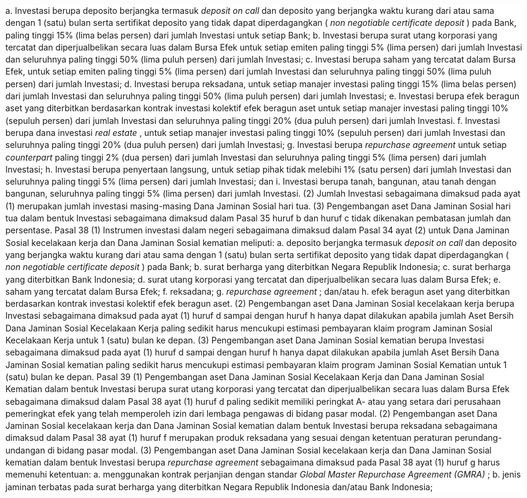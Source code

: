 a. Investasi berupa deposito berjangka termasuk _deposit_ _on call_ dan deposito yang berjangka waktu kurang dari atau sama dengan 1 (satu) bulan serta sertifikat deposito yang tidak dapat diperdagangkan ( _non_ _negotiable certificate deposit_ ) pada Bank, paling tinggi 15% (lima belas persen) dari jumlah Investasi untuk setiap Bank;
b. Investasi berupa surat utang korporasi yang tercatat dan diperjualbelikan secara luas dalam Bursa Efek untuk setiap emiten paling tinggi 5% (lima persen) dari jumlah Investasi dan seluruhnya paling tinggi 50% (lima puluh persen) dari jumlah Investasi;
c. Investasi berupa saham yang tercatat dalam Bursa Efek, untuk setiap emiten paling tinggi 5% (lima persen) dari jumlah Investasi dan seluruhnya paling tinggi 50% (lima puluh persen) dari jumlah Investasi;
d. Investasi berupa reksadana, untuk setiap manajer investasi paling tinggi 15% (lima belas persen) dari jumlah Investasi dan seluruhnya paling tinggi 50% (lima puluh persen) dari jumlah Investasi;
e. Investasi berupa efek beragun aset yang diterbitkan berdasarkan kontrak investasi kolektif efek beragun aset untuk setiap manajer investasi paling tinggi 10% (sepuluh persen) dari jumlah Investasi dan seluruhnya paling tinggi 20% (dua puluh persen) dari jumlah Investasi.
f. Investasi berupa dana investasi _real estate_ , untuk setiap manajer investasi paling tinggi 10% (sepuluh persen) dari jumlah Investasi dan seluruhnya paling tinggi 20% (dua puluh persen) dari jumlah Investasi;
g. Investasi berupa _repurchase agreement_ untuk setiap _counterpart_ paling tinggi 2% (dua persen) dari jumlah Investasi dan seluruhnya paling tinggi 5% (lima persen) dari jumlah Investasi;
h. Investasi berupa penyertaan langsung, untuk setiap pihak tidak melebihi 1% (satu persen) dari jumlah Investasi dan seluruhnya paling tinggi 5% (lima persen) dari jumlah Investasi; dan
i. Investasi berupa tanah, bangunan, atau tanah dengan bangunan, seluruhnya paling tinggi 5% (lima persen) dari jumlah Investasi.
(2) Jumlah Investasi sebagaimana dimaksud pada ayat (1) merupakan jumlah investasi masing-masing Dana Jaminan Sosial hari tua.
(3) Pengembangan aset Dana Jaminan Sosial hari tua dalam bentuk Investasi sebagaimana dimaksud dalam Pasal 35 huruf b dan huruf c tidak dikenakan pembatasan jumlah dan persentase.
Pasal 38
(1) Instrumen investasi dalam negeri sebagaimana dimaksud dalam Pasal 34 ayat (2) untuk Dana Jaminan Sosial kecelakaan kerja dan Dana Jaminan Sosial kematian meliputi:
a. deposito berjangka termasuk _deposit on call_ dan deposito yang berjangka waktu kurang dari atau sama dengan 1 (satu) bulan serta sertifikat deposito yang tidak dapat diperdagangkan ( _non negotiable certificate_ _deposit_ ) pada Bank;
b. surat berharga yang diterbitkan Negara Republik Indonesia;
c. surat berharga yang diterbitkan Bank Indonesia;
d. surat utang korporasi yang tercatat dan diperjualbelikan secara luas dalam Bursa Efek;
e. saham yang tercatat dalam Bursa Efek;
f. reksadana;
g. _repurchase agreement_ ; dan/atau
h. efek beragun aset yang diterbitkan berdasarkan kontrak investasi kolektif efek beragun aset.
(2) Pengembangan aset Dana Jaminan Sosial kecelakaan kerja berupa Investasi sebagaimana dimaksud pada ayat (1) huruf d sampai dengan huruf h hanya dapat dilakukan apabila jumlah Aset Bersih Dana Jaminan Sosial Kecelakaan Kerja paling sedikit harus mencukupi estimasi pembayaran klaim program Jaminan Sosial Kecelakaan Kerja untuk 1 (satu) bulan ke depan.
(3) Pengembangan aset Dana Jaminan Sosial kematian berupa Investasi sebagaimana dimaksud pada ayat (1) huruf d sampai dengan huruf h hanya dapat dilakukan apabila jumlah Aset Bersih Dana Jaminan Sosial kematian paling sedikit harus mencukupi estimasi pembayaran klaim program Jaminan Sosial Kematian untuk 1 (satu) bulan ke depan.
Pasal 39
(1) Pengembangan aset Dana Jaminan Sosial Kecelakaan Kerja dan Dana Jaminan Sosial Kematian dalam bentuk Investasi berupa surat utang korporasi yang tercatat dan diperjualbelikan secara luas dalam Bursa Efek sebagaimana dimaksud dalam Pasal 38 ayat (1) huruf d paling sedikit memiliki peringkat A- atau yang setara dari perusahaan pemeringkat efek yang telah memperoleh izin dari lembaga pengawas di bidang pasar modal.
(2) Pengembangan aset Dana Jaminan Sosial kecelakaan kerja dan Dana Jaminan Sosial kematian dalam bentuk Investasi berupa reksadana sebagaimana dimaksud dalam Pasal 38 ayat (1) huruf f merupakan produk reksadana yang sesuai dengan ketentuan peraturan perundang- undangan di bidang pasar modal.
(3) Pengembangan aset Dana Jaminan Sosial kecelakaan kerja dan Dana Jaminan Sosial kematian dalam bentuk Investasi berupa _repurchase_ _agreement_ sebagaimana dimaksud pada Pasal 38 ayat (1) huruf g harus memenuhi ketentuan:
a. menggunakan kontrak perjanjian dengan standar _Global Master_ _Repurchase Agreement (GMRA)_ ;
b. jenis jaminan terbatas pada surat berharga yang diterbitkan Negara Republik Indonesia dan/atau Bank Indonesia;